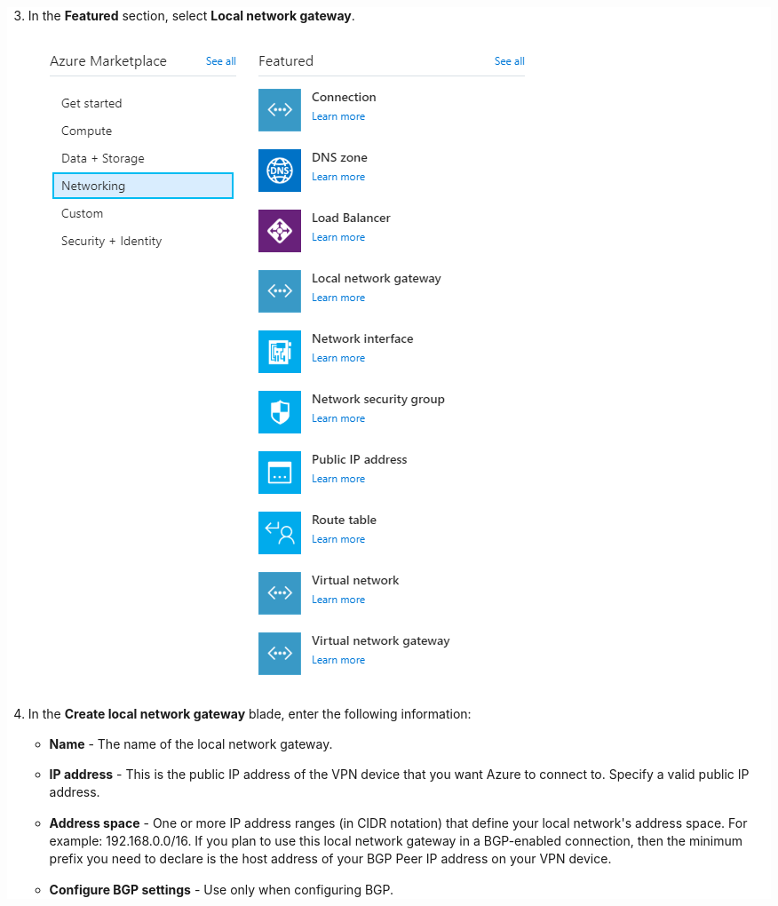 3. In the **Featured** section, select **Local network gateway**.

   ![Create new networking resource](images/azs-browser-networking-create.png)

4. In the **Create local network gateway** blade, enter the following information:

   - **Name** - The name of the local network gateway.

   - **IP address** - This is the public IP address of the VPN device that you want Azure to connect to. Specify a valid public IP address.

   - **Address space** - One or more IP address ranges (in CIDR notation) that define your local network's address space. For example: 192.168.0.0/16. If you plan to use this local network gateway in a BGP-enabled connection, then the minimum prefix you need to declare is the host address of your BGP Peer IP address on your VPN device.

   - **Configure BGP settings** - Use only when configuring BGP.
